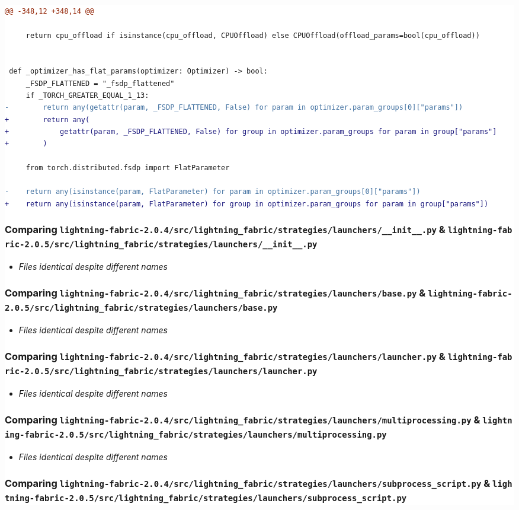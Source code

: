 ```diff
@@ -348,12 +348,14 @@
 
     return cpu_offload if isinstance(cpu_offload, CPUOffload) else CPUOffload(offload_params=bool(cpu_offload))
 
 
 def _optimizer_has_flat_params(optimizer: Optimizer) -> bool:
     _FSDP_FLATTENED = "_fsdp_flattened"
     if _TORCH_GREATER_EQUAL_1_13:
-        return any(getattr(param, _FSDP_FLATTENED, False) for param in optimizer.param_groups[0]["params"])
+        return any(
+            getattr(param, _FSDP_FLATTENED, False) for group in optimizer.param_groups for param in group["params"]
+        )
 
     from torch.distributed.fsdp import FlatParameter
 
-    return any(isinstance(param, FlatParameter) for param in optimizer.param_groups[0]["params"])
+    return any(isinstance(param, FlatParameter) for group in optimizer.param_groups for param in group["params"])
```

### Comparing `lightning-fabric-2.0.4/src/lightning_fabric/strategies/launchers/__init__.py` & `lightning-fabric-2.0.5/src/lightning_fabric/strategies/launchers/__init__.py`

 * *Files identical despite different names*

### Comparing `lightning-fabric-2.0.4/src/lightning_fabric/strategies/launchers/base.py` & `lightning-fabric-2.0.5/src/lightning_fabric/strategies/launchers/base.py`

 * *Files identical despite different names*

### Comparing `lightning-fabric-2.0.4/src/lightning_fabric/strategies/launchers/launcher.py` & `lightning-fabric-2.0.5/src/lightning_fabric/strategies/launchers/launcher.py`

 * *Files identical despite different names*

### Comparing `lightning-fabric-2.0.4/src/lightning_fabric/strategies/launchers/multiprocessing.py` & `lightning-fabric-2.0.5/src/lightning_fabric/strategies/launchers/multiprocessing.py`

 * *Files identical despite different names*

### Comparing `lightning-fabric-2.0.4/src/lightning_fabric/strategies/launchers/subprocess_script.py` & `lightning-fabric-2.0.5/src/lightning_fabric/strategies/launchers/subprocess_script.py`
